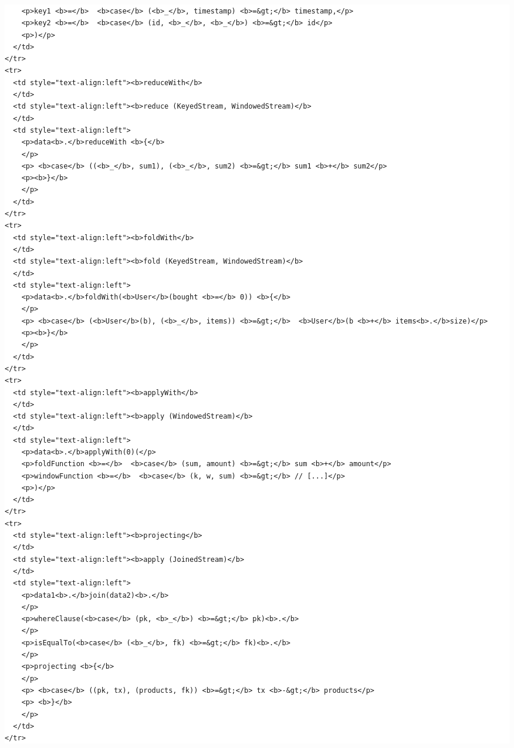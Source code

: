         <p>key1 <b>=</b>  <b>case</b> (<b>_</b>, timestamp) <b>=&gt;</b> timestamp,</p>
        <p>key2 <b>=</b>  <b>case</b> (id, <b>_</b>, <b>_</b>) <b>=&gt;</b> id</p>
        <p>)</p>
      </td>
    </tr>
    <tr>
      <td style="text-align:left"><b>reduceWith</b>
      </td>
      <td style="text-align:left"><b>reduce (KeyedStream, WindowedStream)</b>
      </td>
      <td style="text-align:left">
        <p>data<b>.</b>reduceWith <b>{</b>
        </p>
        <p> <b>case</b> ((<b>_</b>, sum1), (<b>_</b>, sum2) <b>=&gt;</b> sum1 <b>+</b> sum2</p>
        <p><b>}</b>
        </p>
      </td>
    </tr>
    <tr>
      <td style="text-align:left"><b>foldWith</b>
      </td>
      <td style="text-align:left"><b>fold (KeyedStream, WindowedStream)</b>
      </td>
      <td style="text-align:left">
        <p>data<b>.</b>foldWith(<b>User</b>(bought <b>=</b> 0)) <b>{</b>
        </p>
        <p> <b>case</b> (<b>User</b>(b), (<b>_</b>, items)) <b>=&gt;</b>  <b>User</b>(b <b>+</b> items<b>.</b>size)</p>
        <p><b>}</b>
        </p>
      </td>
    </tr>
    <tr>
      <td style="text-align:left"><b>applyWith</b>
      </td>
      <td style="text-align:left"><b>apply (WindowedStream)</b>
      </td>
      <td style="text-align:left">
        <p>data<b>.</b>applyWith(0)(</p>
        <p>foldFunction <b>=</b>  <b>case</b> (sum, amount) <b>=&gt;</b> sum <b>+</b> amount</p>
        <p>windowFunction <b>=</b>  <b>case</b> (k, w, sum) <b>=&gt;</b> // [...]</p>
        <p>)</p>
      </td>
    </tr>
    <tr>
      <td style="text-align:left"><b>projecting</b>
      </td>
      <td style="text-align:left"><b>apply (JoinedStream)</b>
      </td>
      <td style="text-align:left">
        <p>data1<b>.</b>join(data2)<b>.</b>
        </p>
        <p>whereClause(<b>case</b> (pk, <b>_</b>) <b>=&gt;</b> pk)<b>.</b>
        </p>
        <p>isEqualTo(<b>case</b> (<b>_</b>, fk) <b>=&gt;</b> fk)<b>.</b>
        </p>
        <p>projecting <b>{</b>
        </p>
        <p> <b>case</b> ((pk, tx), (products, fk)) <b>=&gt;</b> tx <b>-&gt;</b> products</p>
        <p> <b>}</b>
        </p>
      </td>
    </tr>
  </tbody>